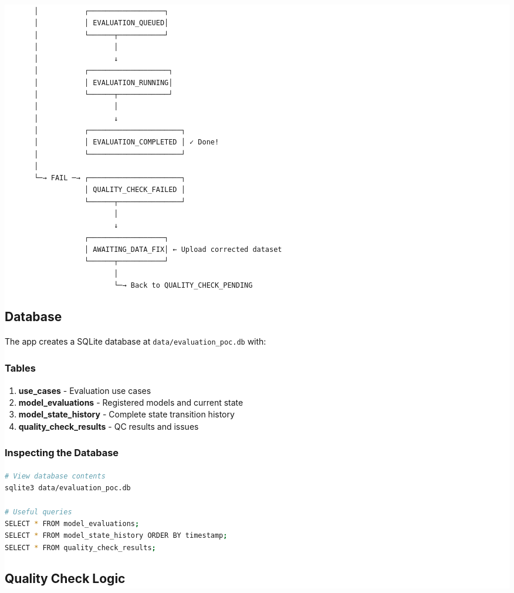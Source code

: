 ```
       │           ┌──────────────────┐
       │           │ EVALUATION_QUEUED│
       │           └──────┬───────────┘
       │                  │
       │                  ↓
       │           ┌───────────────────┐
       │           │ EVALUATION_RUNNING│
       │           └──────┬────────────┘
       │                  │
       │                  ↓
       │           ┌──────────────────────┐
       │           │ EVALUATION_COMPLETED │ ✓ Done!
       │           └──────────────────────┘
       │
       └─→ FAIL ─→ ┌──────────────────────┐
                   │ QUALITY_CHECK_FAILED │
                   └──────┬───────────────┘
                          │
                          ↓
                   ┌──────────────────┐
                   │ AWAITING_DATA_FIX│ ← Upload corrected dataset
                   └──────┬───────────┘
                          │
                          └─→ Back to QUALITY_CHECK_PENDING
```

## Database

The app creates a SQLite database at `data/evaluation_poc.db` with:

### Tables

1. **use_cases** - Evaluation use cases
2. **model_evaluations** - Registered models and current state
3. **model_state_history** - Complete state transition history
4. **quality_check_results** - QC results and issues

### Inspecting the Database

```bash
# View database contents
sqlite3 data/evaluation_poc.db

# Useful queries
SELECT * FROM model_evaluations;
SELECT * FROM model_state_history ORDER BY timestamp;
SELECT * FROM quality_check_results;
```

## Quality Check Logic
